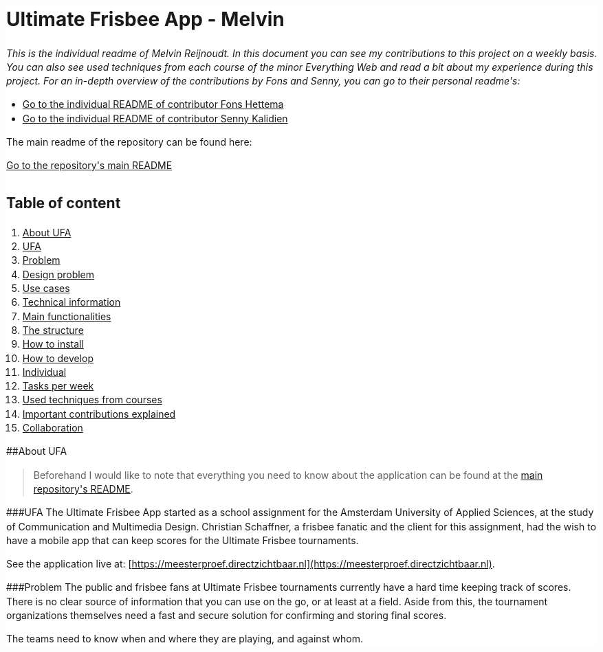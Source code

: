 # Ultimate Frisbee App - Melvin
*This is the individual readme of Melvin Reijnoudt. In this document you can see my contributions to this project on a weekly basis. You can also see used techniques from each course of the minor Everything Web and read a bit about my experience during this project. For an in-depth overview of the contributions by Fons and Senny, you can go to their personal readme's:*

- [Go to the individual README of contributor Fons Hettema](https://github.com/strexx/Ultimate-Frisbee-App/blob/master/README_fons.md)
- [Go to the individual README of contributor Senny Kalidien](https://github.com/sennykalidien/Ultimate-Frisbee-App)

The main readme of the repository can be found here:

 [Go to the repository's main README](https://github.com/strexx/Ultimate-Frisbee-App)
 
## Table of content
1. [About UFA](#about-ufa)
  1. [UFA](#ufa)
  2. [Problem](#problem)
  3. [Design problem](#design-problem)
  4. [Use cases](#use-cases)
2. [Technical information](#technical-information)
  1. [Main functionalities](#main-functionalities)
  2. [The structure](#the-structure)
  4. [How to install](#how-to-install)
  5. [How to develop](#how-to-develop)
3. [Individual](#individual)
  1. [Tasks per week](#tasks-per-week)
  2. [Used techniques from courses](#used-techniques-from-courses)
  3. [Important contributions explained](#important-contributions-explained)
  4. [Collaboration](#collaboration)
 
##About UFA
> Beforehand I would like to note that everything you need to know about the application can be found at the [main repository's README](https://github.com/strexx/Ultimate-Frisbee-App).

###UFA
The Ultimate Frisbee App started as a school assignment for the Amsterdam University of Applied Sciences, at the study of Communication and Multimedia Design. Christian Schaffner, a frisbee fanatic and the client for this assignment, had the wish to have a mobile app that can keep scores for the Ultimate Frisbee tournaments.

See the application live at: [https://meesterproef.directzichtbaar.nl](https://meesterproef.directzichtbaar.nl).

###Problem
The public and frisbee fans at Ultimate Frisbee tournaments currently have a hard time keeping track of scores. There is no clear source of information that you can use on the go, or at least at a field. Aside from this, the tournament organizations themselves need a fast and secure solution for confirming and storing final scores.

The teams need to know when and where they are playing, and against whom.
